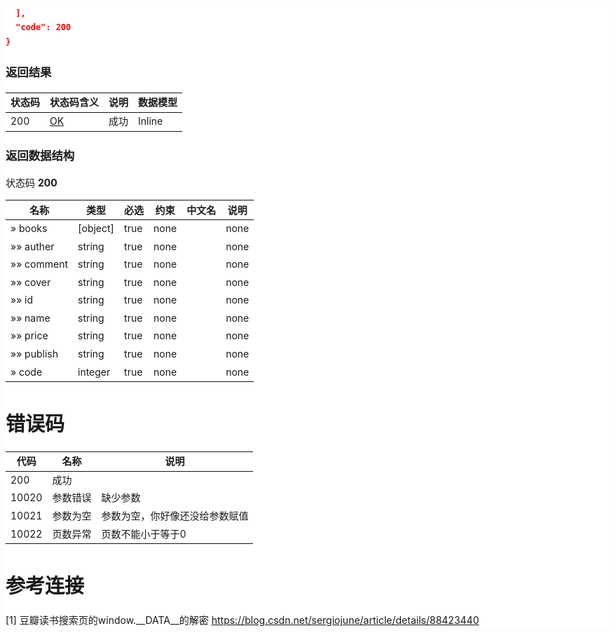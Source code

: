 ```json
  ],
  "code": 200
}
```

### 返回结果

|状态码|状态码含义|说明|数据模型|
|---|---|---|---|
|200|[OK](https://tools.ietf.org/html/rfc7231#section-6.3.1)|成功|Inline|

### 返回数据结构

状态码 **200**

|名称|类型|必选|约束|中文名|说明|
|---|---|---|---|---|---|
|» books|[object]|true|none||none|
|»» auther|string|true|none||none|
|»» comment|string|true|none||none|
|»» cover|string|true|none||none|
|»» id|string|true|none||none|
|»» name|string|true|none||none|
|»» price|string|true|none||none|
|»» publish|string|true|none||none|
|» code|integer|true|none||none|

# 错误码

|代码|名称|说明|
|---|---|---|
|200|成功||
|10020|参数错误|缺少参数|
|10021|参数为空|参数为空，你好像还没给参数赋值|
|10022|页数异常|页数不能小于等于0|


# 参考连接

[1] 豆瓣读书搜索页的window.__DATA__的解密 https://blog.csdn.net/sergiojune/article/details/88423440 